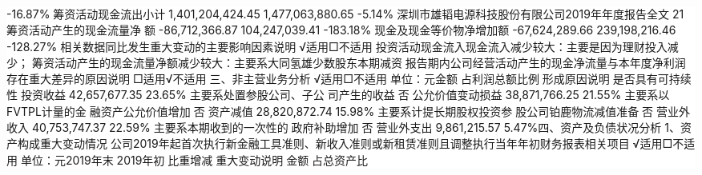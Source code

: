-16.87%
筹资活动现金流出小计
1,401,204,424.45
1,477,063,880.65
-5.14%
深圳市雄韬电源科技股份有限公司2019年年度报告全文
21
筹资活动产生的现金流量净
额
-86,712,366.87
104,247,039.41
-183.18%
现金及现金等价物净增加额
-67,624,289.66
239,198,216.46
-128.27%
相关数据同比发生重大变动的主要影响因素说明
√适用□不适用
投资活动现金流入现金流入减少较大：主要是因为理财投入减少；
筹资活动产生的现金流量净额减少较大：主要系大同氢雄少数股东本期减资
报告期内公司经营活动产生的现金净流量与本年度净利润存在重大差异的原因说明
□适用√不适用
三、非主营业务分析
√适用□不适用
单位：元金额
占利润总额比例
形成原因说明
是否具有可持续性
投资收益
42,657,677.35
23.65%
主要系处置参股公司、子公
司产生的收益
否
公允价值变动损益
38,871,766.25
21.55%
主要系以FVTPL计量的金
融资产公允价值增加
否
资产减值
28,820,872.74
15.98%
主要系计提长期股权投资参
股公司铂鹿物流减值准备
否
营业外收入
40,753,747.37
22.59%
主要系本期收到的一次性的
政府补助增加
否
营业外支出
9,861,215.57
5.47%四、资产及负债状况分析
1、资产构成重大变动情况
公司2019年起首次执行新金融工具准则、新收入准则或新租赁准则且调整执行当年年初财务报表相关项目
√适用□不适用
单位：元2019年末
2019年初
比重增减
重大变动说明
金额
占总资产比